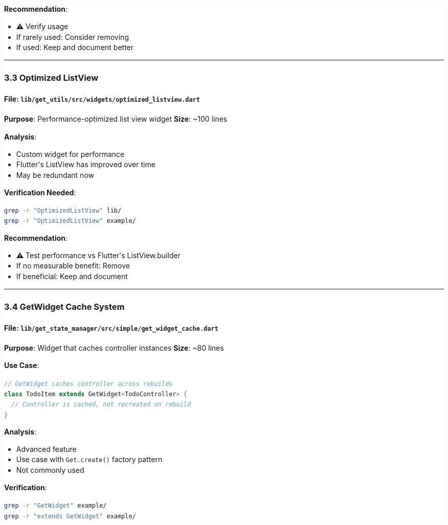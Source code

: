 **Recommendation**:
- ⚠️ Verify usage
- If rarely used: Consider removing
- If used: Keep and document better

---

### 3.3 Optimized ListView

#### File: `lib/get_utils/src/widgets/optimized_listview.dart`
**Purpose**: Performance-optimized list view widget
**Size**: ~100 lines

**Analysis**:
- Custom widget for performance
- Flutter's ListView has improved over time
- May be redundant now

**Verification Needed**:
```bash
grep -r "OptimizedListView" lib/
grep -r "OptimizedListView" example/
```

**Recommendation**:
- ⚠️ Test performance vs Flutter's ListView.builder
- If no measurable benefit: Remove
- If beneficial: Keep and document

---

### 3.4 GetWidget Cache System

#### File: `lib/get_state_manager/src/simple/get_widget_cache.dart`
**Purpose**: Widget that caches controller instances
**Size**: ~80 lines

**Use Case**: 
```dart
// GetWidget caches controller across rebuilds
class TodoItem extends GetWidget<TodoController> {
  // Controller is cached, not recreated on rebuild
}
```

**Analysis**:
- Advanced feature
- Use case with `Get.create()` factory pattern
- Not commonly used

**Verification**:
```bash
grep -r "GetWidget" example/
grep -r "extends GetWidget" example/
```
